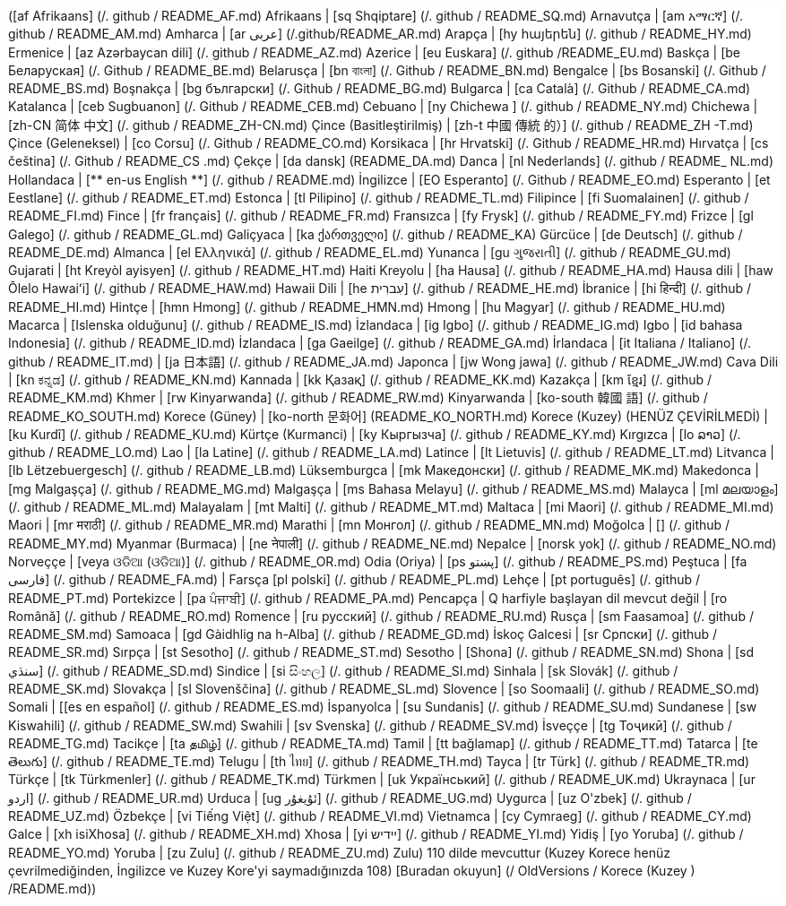 ([af Afrikaans] (/. github / README_AF.md) Afrikaans | [sq Shqiptare] (/. github / README_SQ.md) Arnavutça | [am አማርኛ] (/. github / README_AM.md) Amharca | [ar عربى] (/.github/README_AR.md) Arapça | [hy հայերեն] (/. github / README_HY.md) Ermenice | [az Azərbaycan dili] (/. github / README_AZ.md) Azerice | [eu Euskara] (/. github /README_EU.md) Baskça | [be Беларуская] (/. Github / README_BE.md) Belarusça | [bn বাংলা] (/. Github / README_BN.md) Bengalce | [bs Bosanski] (/. Github / README_BS.md) Boşnakça | [bg български] (/. Github / README_BG.md) Bulgarca | [ca Català] (/. Github / README_CA.md) Katalanca | [ceb Sugbuanon] (/. Github / README_CEB.md) Cebuano | [ny Chichewa ] (/. github / README_NY.md) Chichewa | [zh-CN 简体 中文] (/. github / README_ZH-CN.md) Çince (Basitleştirilmiş) | [zh-t 中國 傳統 的）] (/. github / README_ZH -T.md) Çince (Geleneksel) | [co Corsu] (/. Github / README_CO.md) Korsikaca | [hr Hrvatski] (/. Github / README_HR.md) Hırvatça | [cs čeština] (/. Github / README_CS .md) Çekçe | [da dansk] (README_DA.md) Danca | [nl Nederlands] (/. github / README_ NL.md) Hollandaca | [** en-us English **] (/. github / README.md) İngilizce | [EO Esperanto] (/. Github / README_EO.md) Esperanto | [et Eestlane] (/. github / README_ET.md) Estonca | [tl Pilipino] (/. github / README_TL.md) Filipince | [fi Suomalainen] (/. github / README_FI.md) Fince | [fr français] (/. github / README_FR.md) Fransızca | [fy Frysk] (/. github / README_FY.md) Frizce | [gl Galego] (/. github / README_GL.md) Galiçyaca | [ka ქართველი] (/. github / README_KA) Gürcüce | [de Deutsch] (/. github / README_DE.md) Almanca | [el Ελληνικά] (/. github / README_EL.md) Yunanca | [gu ગુજરાતી] (/. github / README_GU.md) Gujarati | [ht Kreyòl ayisyen] (/. github / README_HT.md) Haiti Kreyolu | [ha Hausa] (/. github / README_HA.md) Hausa dili | [haw Ōlelo Hawaiʻi] (/. github / README_HAW.md) Hawaii Dili | [he עִברִית] (/. github / README_HE.md) İbranice | [hi हिन्दी] (/. github / README_HI.md) Hintçe | [hmn Hmong] (/. github / README_HMN.md) Hmong | [hu Magyar] (/. github / README_HU.md) Macarca | [Islenska olduğunu] (/. github / README_IS.md) İzlandaca | [ig Igbo] (/. github / README_IG.md) Igbo | [id bahasa Indonesia] (/. github / README_ID.md) İzlandaca | [ga Gaeilge] (/. github / README_GA.md) İrlandaca | [it Italiana / Italiano] (/. github / README_IT.md) | [ja 日本語] (/. github / README_JA.md) Japonca | [jw Wong jawa] (/. github / README_JW.md) Cava Dili | [kn ಕನ್ನಡ] (/. github / README_KN.md) Kannada | [kk Қазақ] (/. github / README_KK.md) Kazakça | [km ខ្មែរ] (/. github / README_KM.md) Khmer | [rw Kinyarwanda] (/. github / README_RW.md) Kinyarwanda | [ko-south 韓國 語] (/. github / README_KO_SOUTH.md) Korece (Güney) | [ko-north 문화어] (README_KO_NORTH.md) Korece (Kuzey) (HENÜZ ÇEVİRİLMEDİ) | [ku Kurdî] (/. github / README_KU.md) Kürtçe (Kurmanci) | [ky Кыргызча] (/. github / README_KY.md) Kırgızca | [lo ລາວ] (/. github / README_LO.md) Lao | [la Latine] (/. github / README_LA.md) Latince | [lt Lietuvis] (/. github / README_LT.md) Litvanca | [lb Lëtzebuergesch] (/. github / README_LB.md) Lüksemburgca | [mk Македонски] (/. github / README_MK.md) Makedonca | [mg Malgaşça] (/. github / README_MG.md) Malgaşça | [ms Bahasa Melayu] (/. github / README_MS.md) Malayca | [ml മലയാളം] (/. github / README_ML.md) Malayalam | [mt Malti] (/. github / README_MT.md) Maltaca | [mi Maori] (/. github / README_MI.md) Maori | [mr मराठी] (/. github / README_MR.md) Marathi | [mn Монгол] (/. github / README_MN.md) Moğolca | [] (/. github / README_MY.md) Myanmar (Burmaca) | [ne नेपाली] (/. github / README_NE.md) Nepalce | [norsk yok] (/. github / README_NO.md) Norveççe | [veya ଓଡିଆ (ଓଡିଆ)] (/. github / README_OR.md) Odia (Oriya) | [ps پښتو] (/. github / README_PS.md) Peştuca | [fa فارسی] (/. github / README_FA.md) | Farsça [pl polski] (/. github / README_PL.md) Lehçe | [pt português] (/. github / README_PT.md) Portekizce | [pa ਪੰਜਾਬੀ] (/. github / README_PA.md) Pencapça | Q harfiyle başlayan dil mevcut değil | [ro Română] (/. github / README_RO.md) Romence | [ru русский] (/. github / README_RU.md) Rusça | [sm Faasamoa] (/. github / README_SM.md) Samoaca | [gd Gàidhlig na h-Alba] (/. github / README_GD.md) İskoç Galcesi | [sr Српски] (/. github / README_SR.md) Sırpça | [st Sesotho] (/. github / README_ST.md) Sesotho | [Shona] (/. github / README_SN.md) Shona | [sd سنڌي] (/. github / README_SD.md) Sindice | [si සිංහල] (/. github / README_SI.md) Sinhala | [sk Slovák] (/. github / README_SK.md) Slovakça | [sl Slovenščina] (/. github / README_SL.md) Slovence | [so Soomaali] (/. github / README_SO.md) Somali | [[es en español] (/. github / README_ES.md) İspanyolca | [su Sundanis] (/. github / README_SU.md) Sundanese | [sw Kiswahili] (/. github / README_SW.md) Swahili | [sv Svenska] (/. github / README_SV.md) İsveççe | [tg Тоҷикӣ] (/. github / README_TG.md) Tacikçe | [ta தமிழ்] (/. github / README_TA.md) Tamil | [tt bağlamар] (/. github / README_TT.md) Tatarca | [te తెలుగు] (/. github / README_TE.md) Telugu | [th ไทย] (/. github / README_TH.md) Tayca | [tr Türk] (/. github / README_TR.md) Türkçe | [tk Türkmenler] (/. github / README_TK.md) Türkmen | [uk Український] (/. github / README_UK.md) Ukraynaca | [ur اردو] (/. github / README_UR.md) Urduca | [ug ئۇيغۇر] (/. github / README_UG.md) Uygurca | [uz O'zbek] (/. github / README_UZ.md) Özbekçe | [vi Tiếng Việt] (/. github / README_VI.md) Vietnamca | [cy Cymraeg] (/. github / README_CY.md) Galce | [xh isiXhosa] (/. github / README_XH.md) Xhosa | [yi יידיש] (/. github / README_YI.md) Yidiş | [yo Yoruba] (/. github / README_YO.md) Yoruba | [zu Zulu] (/. github / README_ZU.md) Zulu) 110 dilde mevcuttur (Kuzey Korece henüz çevrilmediğinden, İngilizce ve Kuzey Kore'yi saymadığınızda 108) [Buradan okuyun] (/ OldVersions / Korece (Kuzey ) /README.md))

